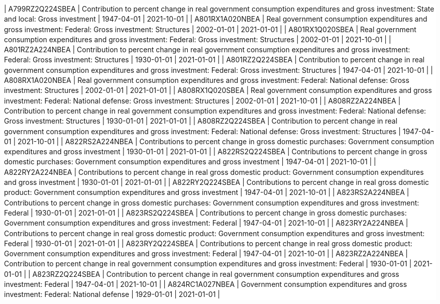 | A799RZ2Q224SBEA | Contribution to percent change in real government consumption expenditures and gross investment: State and local: Gross investment                                                                                                    | 1947-04-01          | 2021-10-01        |
| A801RX1A020NBEA | Real government consumption expenditures and gross investment: Federal: Gross investment: Structures                                                                                                                                  | 2002-01-01          | 2021-01-01        |
| A801RX1Q020SBEA | Real government consumption expenditures and gross investment: Federal: Gross investment: Structures                                                                                                                                  | 2002-01-01          | 2021-10-01        |
| A801RZ2A224NBEA | Contribution to percent change in real government consumption expenditures and gross investment: Federal: Gross investment: Structures                                                                                                | 1930-01-01          | 2021-01-01        |
| A801RZ2Q224SBEA | Contribution to percent change in real government consumption expenditures and gross investment: Federal: Gross investment: Structures                                                                                                | 1947-04-01          | 2021-10-01        |
| A808RX1A020NBEA | Real government consumption expenditures and gross investment: Federal: National defense: Gross investment: Structures                                                                                                                | 2002-01-01          | 2021-01-01        |
| A808RX1Q020SBEA | Real government consumption expenditures and gross investment: Federal: National defense: Gross investment: Structures                                                                                                                | 2002-01-01          | 2021-10-01        |
| A808RZ2A224NBEA | Contribution to percent change in real government consumption expenditures and gross investment: Federal: National defense: Gross investment: Structures                                                                              | 1930-01-01          | 2021-01-01        |
| A808RZ2Q224SBEA | Contribution to percent change in real government consumption expenditures and gross investment: Federal: National defense: Gross investment: Structures                                                                              | 1947-04-01          | 2021-10-01        |
| A822RS2A224NBEA | Contributions to percent change in gross domestic purchases: Government consumption expenditures and gross investment                                                                                                                 | 1930-01-01          | 2021-01-01        |
| A822RS2Q224SBEA | Contributions to percent change in gross domestic purchases: Government consumption expenditures and gross investment                                                                                                                 | 1947-04-01          | 2021-10-01        |
| A822RY2A224NBEA | Contributions to percent change in real gross domestic product: Government consumption expenditures and gross investment                                                                                                              | 1930-01-01          | 2021-01-01        |
| A822RY2Q224SBEA | Contributions to percent change in real gross domestic product: Government consumption expenditures and gross investment                                                                                                              | 1947-04-01          | 2021-10-01        |
| A823RS2A224NBEA | Contributions to percent change in gross domestic purchases: Government consumption expenditures and gross investment: Federal                                                                                                        | 1930-01-01          | 2021-01-01        |
| A823RS2Q224SBEA | Contributions to percent change in gross domestic purchases: Government consumption expenditures and gross investment: Federal                                                                                                        | 1947-04-01          | 2021-10-01        |
| A823RY2A224NBEA | Contributions to percent change in real gross domestic product: Government consumption expenditures and gross investment: Federal                                                                                                     | 1930-01-01          | 2021-01-01        |
| A823RY2Q224SBEA | Contributions to percent change in real gross domestic product: Government consumption expenditures and gross investment: Federal                                                                                                     | 1947-04-01          | 2021-10-01        |
| A823RZ2A224NBEA | Contribution to percent change in real government consumption expenditures and gross investment: Federal                                                                                                                              | 1930-01-01          | 2021-01-01        |
| A823RZ2Q224SBEA | Contribution to percent change in real government consumption expenditures and gross investment: Federal                                                                                                                              | 1947-04-01          | 2021-10-01        |
| A824RC1A027NBEA | Government consumption expenditures and gross investment: Federal: National defense                                                                                                                                                   | 1929-01-01          | 2021-01-01        |